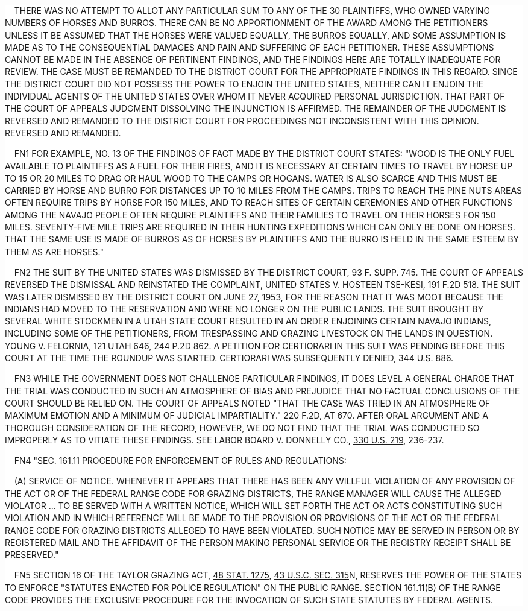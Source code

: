    THERE WAS NO ATTEMPT TO ALLOT ANY PARTICULAR SUM TO ANY OF THE 30 PLAINTIFFS, WHO OWNED VARYING NUMBERS OF HORSES AND BURROS.  THERE CAN BE NO APPORTIONMENT OF THE AWARD AMONG THE PETITIONERS UNLESS IT BE ASSUMED THAT THE HORSES WERE VALUED EQUALLY, THE BURROS EQUALLY, AND SOME ASSUMPTION IS MADE AS TO THE CONSEQUENTIAL DAMAGES AND PAIN AND SUFFERING OF EACH PETITIONER.  THESE ASSUMPTIONS CANNOT BE MADE IN THE ABSENCE OF PERTINENT FINDINGS, AND THE FINDINGS HERE ARE TOTALLY INADEQUATE FOR REVIEW.  THE CASE MUST BE REMANDED TO THE DISTRICT COURT FOR THE APPROPRIATE FINDINGS IN THIS REGARD.    SINCE THE DISTRICT COURT DID NOT POSSESS THE POWER TO ENJOIN THE UNITED STATES, NEITHER CAN IT ENJOIN THE INDIVIDUAL AGENTS OF THE UNITED STATES OVER WHOM IT NEVER ACQUIRED PERSONAL JURISDICTION.   THAT PART OF THE COURT OF APPEALS JUDGMENT DISSOLVING THE INJUNCTION IS AFFIRMED.  THE REMAINDER OF THE JUDGMENT IS REVERSED AND REMANDED TO THE DISTRICT COURT FOR PROCEEDINGS NOT INCONSISTENT WITH THIS OPINION.  REVERSED AND REMANDED.

    FN1  FOR EXAMPLE, NO. 13 OF THE FINDINGS OF FACT MADE BY THE DISTRICT COURT STATES: "WOOD IS THE ONLY FUEL AVAILABLE TO PLAINTIFFS AS A FUEL FOR THEIR FIRES, AND IT IS NECESSARY AT CERTAIN TIMES TO TRAVEL BY HORSE UP TO 15 OR 20 MILES TO DRAG OR HAUL WOOD TO THE CAMPS OR HOGANS.  WATER IS ALSO SCARCE AND THIS MUST BE CARRIED BY HORSE AND BURRO FOR DISTANCES UP TO 10 MILES FROM THE CAMPS.  TRIPS TO REACH THE PINE NUTS AREAS OFTEN REQUIRE TRIPS BY HORSE FOR 150 MILES, AND TO REACH SITES OF CERTAIN CEREMONIES AND OTHER FUNCTIONS AMONG THE NAVAJO PEOPLE OFTEN REQUIRE PLAINTIFFS AND THEIR FAMILIES TO TRAVEL ON THEIR HORSES FOR 150 MILES.  SEVENTY-FIVE MILE TRIPS ARE REQUIRED IN THEIR HUNTING EXPEDITIONS WHICH CAN ONLY BE DONE ON HORSES.  THAT THE SAME USE IS MADE OF BURROS AS OF HORSES BY PLAINTIFFS AND THE BURRO IS HELD IN THE SAME ESTEEM BY THEM AS ARE HORSES."

    FN2  THE SUIT BY THE UNITED STATES WAS DISMISSED BY THE DISTRICT COURT, 93 F. SUPP.  745.  THE COURT OF APPEALS REVERSED THE DISMISSAL AND REINSTATED THE COMPLAINT, UNITED STATES V. HOSTEEN TSE-KESI, 191 F.2D 518.  THE SUIT WAS LATER DISMISSED BY THE DISTRICT COURT ON JUNE 27, 1953, FOR THE REASON THAT IT WAS MOOT BECAUSE THE INDIANS HAD MOVED TO THE RESERVATION AND WERE NO LONGER ON THE PUBLIC LANDS.  THE SUIT BROUGHT BY SEVERAL WHITE STOCKMEN IN A UTAH STATE COURT RESULTED IN AN ORDER ENJOINING CERTAIN NAVAJO INDIANS, INCLUDING SOME OF THE PETITIONERS, FROM TRESPASSING AND GRAZING LIVESTOCK ON THE LANDS IN QUESTION.  YOUNG V. FELORNIA, 121 UTAH 646, 244 P.2D 862.  A PETITION FOR CERTIORARI IN THIS SUIT WAS PENDING BEFORE THIS COURT AT THE TIME THE ROUNDUP WAS STARTED.  CERTIORARI WAS SUBSEQUENTLY DENIED, [344 U.S. 886][/us/courts/scotus/usReporter/344/886].

    FN3  WHILE THE GOVERNMENT DOES NOT CHALLENGE PARTICULAR FINDINGS, IT DOES LEVEL A GENERAL CHARGE THAT THE TRIAL WAS CONDUCTED IN SUCH AN ATMOSPHERE OF BIAS AND PREJUDICE THAT NO FACTUAL CONCLUSIONS OF THE COURT SHOULD BE RELIED ON.  THE COURT OF APPEALS NOTED "THAT THE CASE WAS TRIED IN AN ATMOSPHERE OF MAXIMUM EMOTION AND A MINIMUM OF JUDICIAL IMPARTIALITY."  220 F.2D, AT 670.  AFTER ORAL ARGUMENT AND A THOROUGH CONSIDERATION OF THE RECORD, HOWEVER, WE DO NOT FIND THAT THE TRIAL WAS CONDUCTED SO IMPROPERLY AS TO VITIATE THESE FINDINGS.  SEE LABOR BOARD V. DONNELLY CO., [330 U.S. 219][/us/courts/scotus/usReporter/330/219], 236-237.

    FN4  "SEC.  161.11  PROCEDURE FOR ENFORCEMENT OF RULES AND REGULATIONS:

    (A)  SERVICE OF NOTICE.  WHENEVER IT APPEARS THAT THERE HAS BEEN ANY WILLFUL VIOLATION OF ANY PROVISION OF THE ACT OR OF THE FEDERAL RANGE CODE FOR GRAZING DISTRICTS, THE RANGE MANAGER WILL CAUSE THE ALLEGED VIOLATOR  ...  TO BE SERVED WITH A WRITTEN NOTICE, WHICH WILL SET FORTH THE ACT OR ACTS CONSTITUTING SUCH VIOLATION AND IN WHICH REFERENCE WILL BE MADE TO THE PROVISION OR PROVISIONS OF THE ACT OR THE FEDERAL RANGE CODE FOR GRAZING DISTRICTS ALLEGED TO HAVE BEEN VIOLATED.  SUCH NOTICE MAY BE SERVED IN PERSON OR BY REGISTERED MAIL AND THE AFFIDAVIT OF THE PERSON MAKING PERSONAL SERVICE OR THE REGISTRY RECEIPT SHALL BE PRESERVED."

    FN5  SECTION 16 OF THE TAYLOR GRAZING ACT, [48 STAT. 1275][/us/stat/48/1275], [43 U.S.C. SEC. 315][/us/usc/t43/s315]N, RESERVES THE POWER OF THE STATES TO ENFORCE "STATUTES ENACTED FOR POLICE REGULATION" ON THE PUBLIC RANGE.  SECTION 161.11(B) OF THE RANGE CODE PROVIDES THE EXCLUSIVE PROCEDURE FOR THE INVOCATION OF SUCH STATE STATUTES BY FEDERAL AGENTS.


[/us/courts/scotus/usReporter/351/173]: https://publicdocs.github.io/go/links?ns=uslm-x&ref=%2Fus%2Fcourts%2Fscotus%2FusReporter%2F351%2F173
[/us/usc/t28/s2680]: https://publicdocs.github.io/go/links?ns=uslm&ref=%2Fus%2Fusc%2Ft28%2Fs2680
[/us/stat/48/1269]: https://publicdocs.github.io/go/links?ns=uslm&ref=%2Fus%2Fstat%2F48%2F1269
[/us/usc/t43/s315]: https://publicdocs.github.io/go/links?ns=uslm&ref=%2Fus%2Fusc%2Ft43%2Fs315
[/us/stat/48/1270]: https://publicdocs.github.io/go/links?ns=uslm&ref=%2Fus%2Fstat%2F48%2F1270
[/us/usc/t43/s315]: https://publicdocs.github.io/go/links?ns=uslm&ref=%2Fus%2Fusc%2Ft43%2Fs315
[/us/cfr/3]: https://publicdocs.github.io/go/links?ns=uslm-x&ref=%2Fus%2Fcfr%2F3
[/us/courts/scotus/usReporter/346/15]: https://publicdocs.github.io/go/links?ns=uslm-x&ref=%2Fus%2Fcourts%2Fscotus%2FusReporter%2F346%2F15
[/us/usc/t28/s2680]: https://publicdocs.github.io/go/links?ns=uslm&ref=%2Fus%2Fusc%2Ft28%2Fs2680
[/us/usc/t28/s1346]: https://publicdocs.github.io/go/links?ns=uslm&ref=%2Fus%2Fusc%2Ft28%2Fs1346
[/us/usc/t28/s2674]: https://publicdocs.github.io/go/links?ns=uslm&ref=%2Fus%2Fusc%2Ft28%2Fs2674
[/us/courts/scotus/usReporter/344/886]: https://publicdocs.github.io/go/links?ns=uslm-x&ref=%2Fus%2Fcourts%2Fscotus%2FusReporter%2F344%2F886
[/us/courts/scotus/usReporter/330/219]: https://publicdocs.github.io/go/links?ns=uslm-x&ref=%2Fus%2Fcourts%2Fscotus%2FusReporter%2F330%2F219
[/us/stat/48/1275]: https://publicdocs.github.io/go/links?ns=uslm&ref=%2Fus%2Fstat%2F48%2F1275
[/us/usc/t43/s315]: https://publicdocs.github.io/go/links?ns=uslm&ref=%2Fus%2Fusc%2Ft43%2Fs315